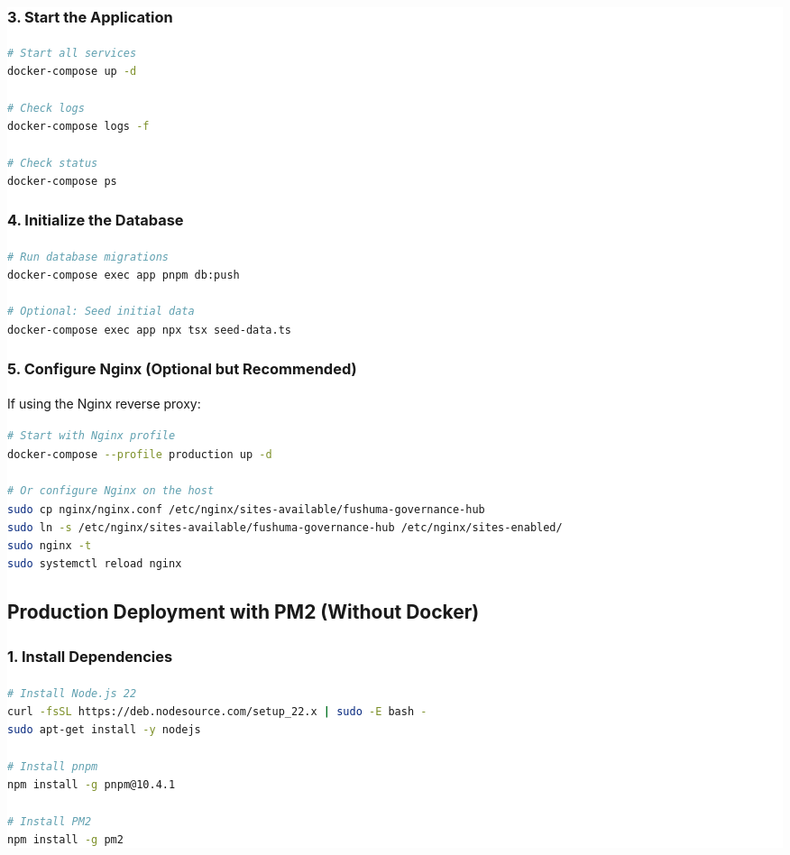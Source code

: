 ### 3. Start the Application

```bash
# Start all services
docker-compose up -d

# Check logs
docker-compose logs -f

# Check status
docker-compose ps
```

### 4. Initialize the Database

```bash
# Run database migrations
docker-compose exec app pnpm db:push

# Optional: Seed initial data
docker-compose exec app npx tsx seed-data.ts
```

### 5. Configure Nginx (Optional but Recommended)

If using the Nginx reverse proxy:

```bash
# Start with Nginx profile
docker-compose --profile production up -d

# Or configure Nginx on the host
sudo cp nginx/nginx.conf /etc/nginx/sites-available/fushuma-governance-hub
sudo ln -s /etc/nginx/sites-available/fushuma-governance-hub /etc/nginx/sites-enabled/
sudo nginx -t
sudo systemctl reload nginx
```

## Production Deployment with PM2 (Without Docker)

### 1. Install Dependencies

```bash
# Install Node.js 22
curl -fsSL https://deb.nodesource.com/setup_22.x | sudo -E bash -
sudo apt-get install -y nodejs

# Install pnpm
npm install -g pnpm@10.4.1

# Install PM2
npm install -g pm2
```
